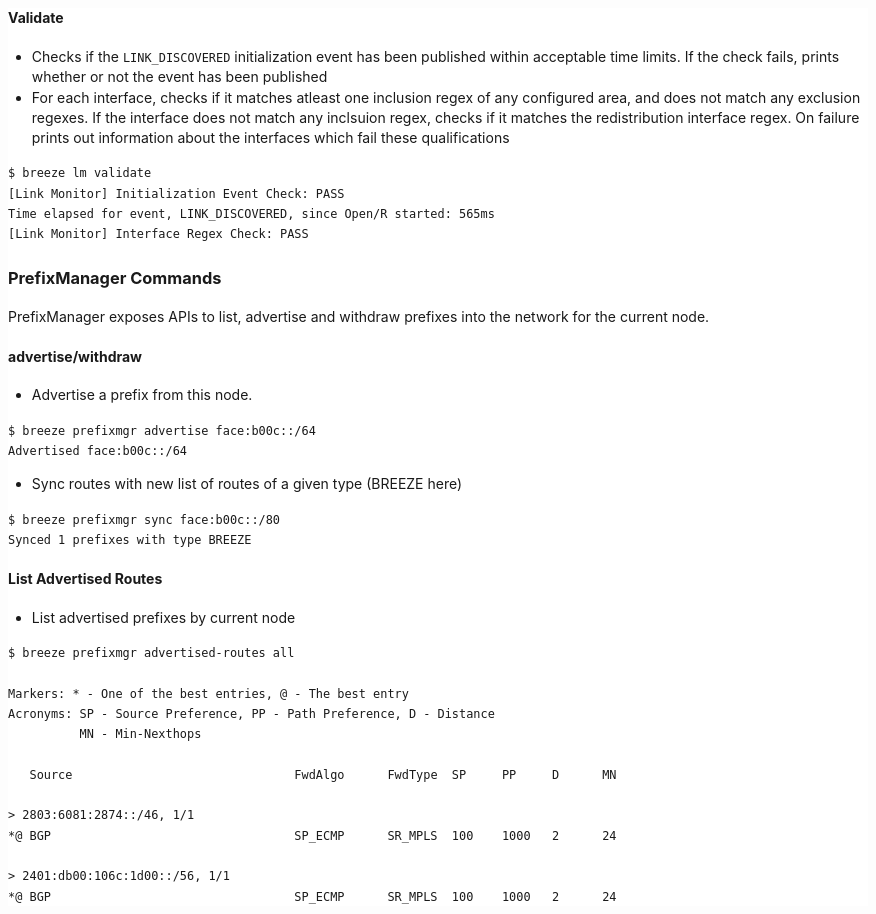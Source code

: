 #### Validate

- Checks if the `LINK_DISCOVERED` initialization event has been published within
  acceptable time limits. If the check fails, prints whether or not the event
  has been published
- For each interface, checks if it matches atleast one inclusion regex of any
  configured area, and does not match any exclusion regexes. If the interface
  does not match any inclsuion regex, checks if it matches the redistribution
  interface regex. On failure prints out information about the interfaces which
  fail these qualifications

```console
$ breeze lm validate
[Link Monitor] Initialization Event Check: PASS
Time elapsed for event, LINK_DISCOVERED, since Open/R started: 565ms
[Link Monitor] Interface Regex Check: PASS
```

### PrefixManager Commands

PrefixManager exposes APIs to list, advertise and withdraw prefixes into the
network for the current node.

#### advertise/withdraw

- Advertise a prefix from this node.

```console
$ breeze prefixmgr advertise face:b00c::/64
Advertised face:b00c::/64
```

- Sync routes with new list of routes of a given type (BREEZE here)

```console
$ breeze prefixmgr sync face:b00c::/80
Synced 1 prefixes with type BREEZE
```

#### List Advertised Routes

- List advertised prefixes by current node

```console
$ breeze prefixmgr advertised-routes all

Markers: * - One of the best entries, @ - The best entry
Acronyms: SP - Source Preference, PP - Path Preference, D - Distance
          MN - Min-Nexthops

   Source                               FwdAlgo      FwdType  SP     PP     D      MN

> 2803:6081:2874::/46, 1/1
*@ BGP                                  SP_ECMP      SR_MPLS  100    1000   2      24

> 2401:db00:106c:1d00::/56, 1/1
*@ BGP                                  SP_ECMP      SR_MPLS  100    1000   2      24
```
